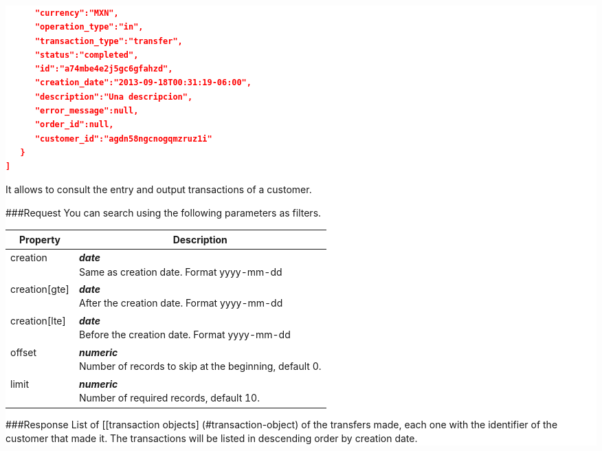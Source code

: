 ```json
      "currency":"MXN",
      "operation_type":"in",
      "transaction_type":"transfer",
      "status":"completed",
      "id":"a74mbe4e2j5gc6gfahzd",
      "creation_date":"2013-09-18T00:31:19-06:00",
      "description":"Una descripcion",
      "error_message":null,
      "order_id":null,
      "customer_id":"agdn58ngcnogqmzruz1i"
   }
]
```

It allows to consult the entry and output transactions of a customer.

###Request
You can search using the following parameters as filters.

Property | Description
--------- | ------
creation| ***date*** <br/>Same as creation date. Format yyyy-mm-dd
creation[gte]| ***date*** <br/>After the creation date. Format yyyy-mm-dd
creation[lte]| ***date*** <br/>Before the creation date. Format yyyy-mm-dd
offset| ***numeric*** <br/>Number of records to skip at the beginning, default 0.
limit| ***numeric*** <br/>Number of required records, default 10.

###Response
List of [[transaction objects] (#transaction-object) of the transfers made, each one with the identifier of the customer that made it. The transactions will be listed in descending order by creation date.

